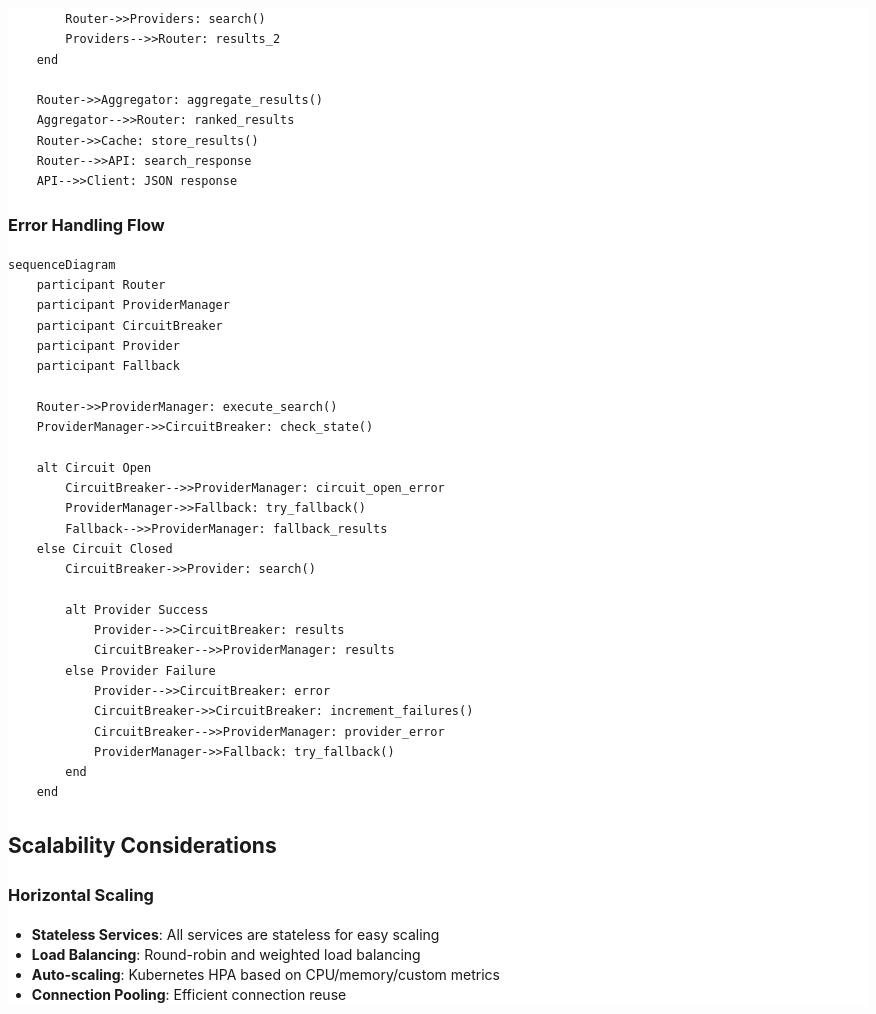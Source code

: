 ```mermaid
        Router->>Providers: search()  
        Providers-->>Router: results_2
    end
    
    Router->>Aggregator: aggregate_results()
    Aggregator-->>Router: ranked_results
    Router->>Cache: store_results()
    Router-->>API: search_response
    API-->>Client: JSON response
```

### Error Handling Flow

```mermaid
sequenceDiagram
    participant Router
    participant ProviderManager
    participant CircuitBreaker
    participant Provider
    participant Fallback

    Router->>ProviderManager: execute_search()
    ProviderManager->>CircuitBreaker: check_state()
    
    alt Circuit Open
        CircuitBreaker-->>ProviderManager: circuit_open_error
        ProviderManager->>Fallback: try_fallback()
        Fallback-->>ProviderManager: fallback_results
    else Circuit Closed
        CircuitBreaker->>Provider: search()
        
        alt Provider Success
            Provider-->>CircuitBreaker: results
            CircuitBreaker-->>ProviderManager: results
        else Provider Failure
            Provider-->>CircuitBreaker: error
            CircuitBreaker->>CircuitBreaker: increment_failures()
            CircuitBreaker-->>ProviderManager: provider_error
            ProviderManager->>Fallback: try_fallback()
        end
    end
```

## Scalability Considerations

### Horizontal Scaling
- **Stateless Services**: All services are stateless for easy scaling
- **Load Balancing**: Round-robin and weighted load balancing
- **Auto-scaling**: Kubernetes HPA based on CPU/memory/custom metrics
- **Connection Pooling**: Efficient connection reuse
